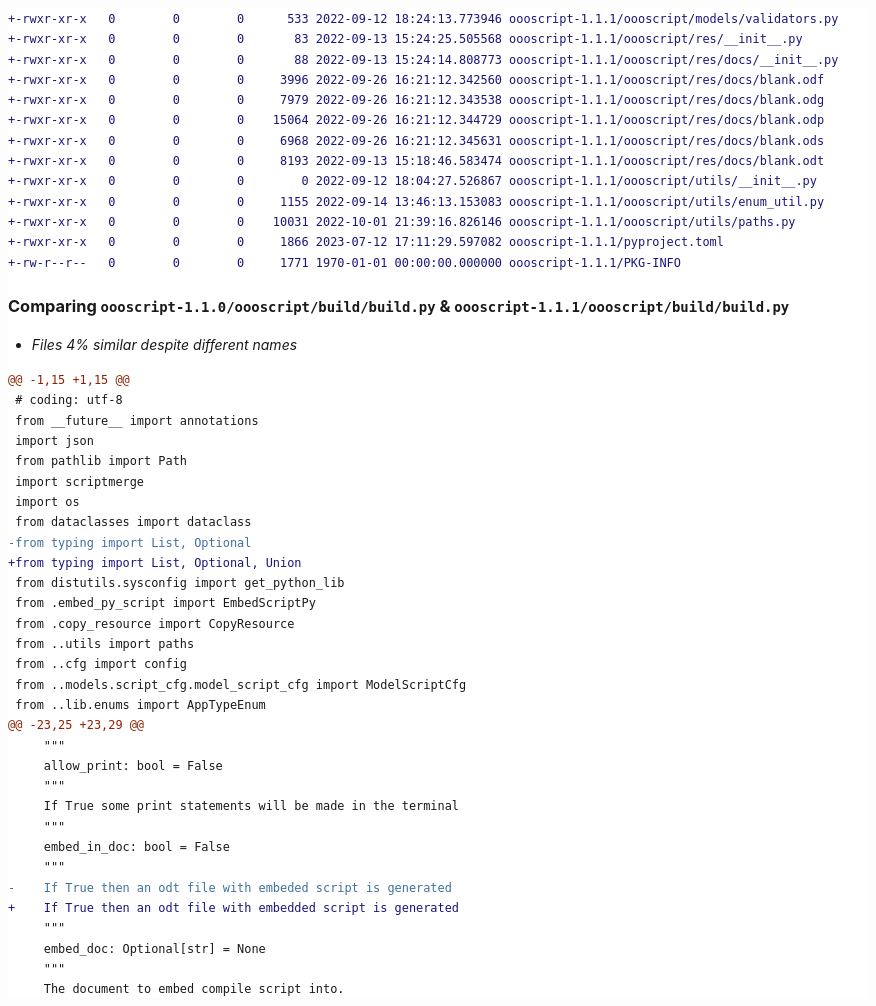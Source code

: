 ```diff
+-rwxr-xr-x   0        0        0      533 2022-09-12 18:24:13.773946 oooscript-1.1.1/oooscript/models/validators.py
+-rwxr-xr-x   0        0        0       83 2022-09-13 15:24:25.505568 oooscript-1.1.1/oooscript/res/__init__.py
+-rwxr-xr-x   0        0        0       88 2022-09-13 15:24:14.808773 oooscript-1.1.1/oooscript/res/docs/__init__.py
+-rwxr-xr-x   0        0        0     3996 2022-09-26 16:21:12.342560 oooscript-1.1.1/oooscript/res/docs/blank.odf
+-rwxr-xr-x   0        0        0     7979 2022-09-26 16:21:12.343538 oooscript-1.1.1/oooscript/res/docs/blank.odg
+-rwxr-xr-x   0        0        0    15064 2022-09-26 16:21:12.344729 oooscript-1.1.1/oooscript/res/docs/blank.odp
+-rwxr-xr-x   0        0        0     6968 2022-09-26 16:21:12.345631 oooscript-1.1.1/oooscript/res/docs/blank.ods
+-rwxr-xr-x   0        0        0     8193 2022-09-13 15:18:46.583474 oooscript-1.1.1/oooscript/res/docs/blank.odt
+-rwxr-xr-x   0        0        0        0 2022-09-12 18:04:27.526867 oooscript-1.1.1/oooscript/utils/__init__.py
+-rwxr-xr-x   0        0        0     1155 2022-09-14 13:46:13.153083 oooscript-1.1.1/oooscript/utils/enum_util.py
+-rwxr-xr-x   0        0        0    10031 2022-10-01 21:39:16.826146 oooscript-1.1.1/oooscript/utils/paths.py
+-rwxr-xr-x   0        0        0     1866 2023-07-12 17:11:29.597082 oooscript-1.1.1/pyproject.toml
+-rw-r--r--   0        0        0     1771 1970-01-01 00:00:00.000000 oooscript-1.1.1/PKG-INFO
```

### Comparing `oooscript-1.1.0/oooscript/build/build.py` & `oooscript-1.1.1/oooscript/build/build.py`

 * *Files 4% similar despite different names*

```diff
@@ -1,15 +1,15 @@
 # coding: utf-8
 from __future__ import annotations
 import json
 from pathlib import Path
 import scriptmerge
 import os
 from dataclasses import dataclass
-from typing import List, Optional
+from typing import List, Optional, Union
 from distutils.sysconfig import get_python_lib
 from .embed_py_script import EmbedScriptPy
 from .copy_resource import CopyResource
 from ..utils import paths
 from ..cfg import config
 from ..models.script_cfg.model_script_cfg import ModelScriptCfg
 from ..lib.enums import AppTypeEnum
@@ -23,25 +23,29 @@
     """
     allow_print: bool = False
     """
     If True some print statements will be made in the terminal
     """
     embed_in_doc: bool = False
     """
-    If True then an odt file with embeded script is generated
+    If True then an odt file with embedded script is generated
     """
     embed_doc: Optional[str] = None
     """
     The document to embed compile script into.
```